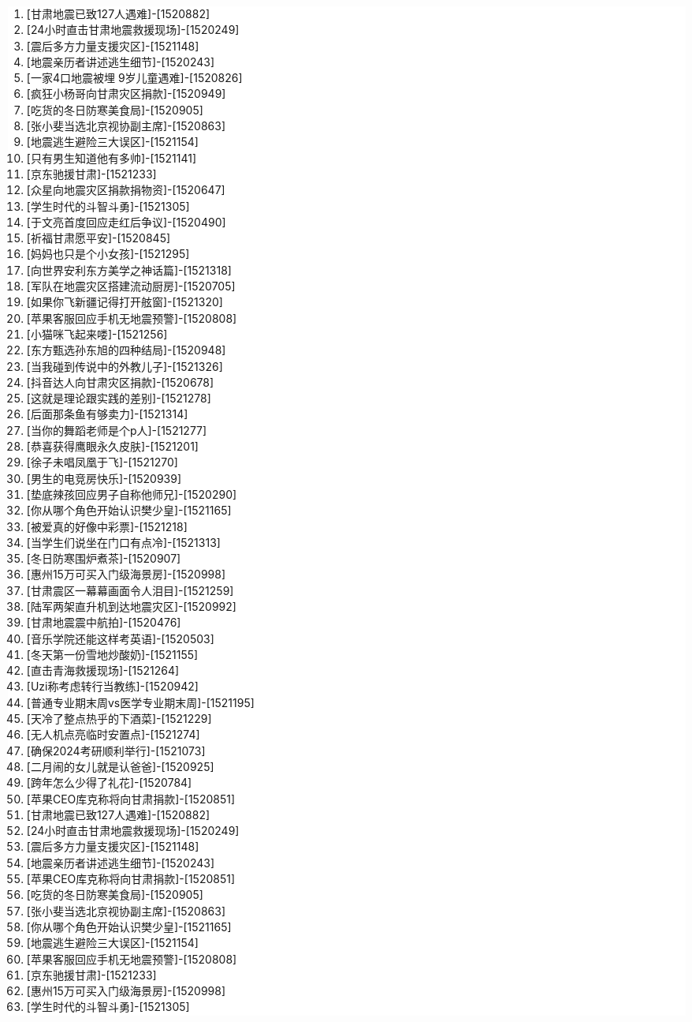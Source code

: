 
1. [甘肃地震已致127人遇难]-[1520882]
1. [24小时直击甘肃地震救援现场]-[1520249]
1. [震后多方力量支援灾区]-[1521148]
1. [地震亲历者讲述逃生细节]-[1520243]
1. [一家4口地震被埋 9岁儿童遇难]-[1520826]
1. [疯狂小杨哥向甘肃灾区捐款]-[1520949]
1. [吃货的冬日防寒美食局]-[1520905]
1. [张小斐当选北京视协副主席]-[1520863]
1. [地震逃生避险三大误区]-[1521154]
1. [只有男生知道他有多帅]-[1521141]
1. [京东驰援甘肃]-[1521233]
1. [众星向地震灾区捐款捐物资]-[1520647]
1. [学生时代的斗智斗勇]-[1521305]
1. [于文亮首度回应走红后争议]-[1520490]
1. [祈福甘肃愿平安]-[1520845]
1. [妈妈也只是个小女孩]-[1521295]
1. [向世界安利东方美学之神话篇]-[1521318]
1. [军队在地震灾区搭建流动厨房]-[1520705]
1. [如果你飞新疆记得打开舷窗]-[1521320]
1. [苹果客服回应手机无地震预警]-[1520808]
1. [小猫咪飞起来喽]-[1521256]
1. [东方甄选孙东旭的四种结局]-[1520948]
1. [当我碰到传说中的外教儿子]-[1521326]
1. [抖音达人向甘肃灾区捐款]-[1520678]
1. [这就是理论跟实践的差别]-[1521278]
1. [后面那条鱼有够卖力]-[1521314]
1. [当你的舞蹈老师是个p人]-[1521277]
1. [恭喜获得鹰眼永久皮肤]-[1521201]
1. [徐子未唱凤凰于飞]-[1521270]
1. [男生的电竞房快乐]-[1520939]
1. [垫底辣孩回应男子自称他师兄]-[1520290]
1. [你从哪个角色开始认识樊少皇]-[1521165]
1. [被爱真的好像中彩票]-[1521218]
1. [当学生们说坐在门口有点冷]-[1521313]
1. [冬日防寒围炉煮茶]-[1520907]
1. [惠州15万可买入门级海景房]-[1520998]
1. [甘肃震区一幕幕画面令人泪目]-[1521259]
1. [陆军两架直升机到达地震灾区]-[1520992]
1. [甘肃地震震中航拍]-[1520476]
1. [音乐学院还能这样考英语]-[1520503]
1. [冬天第一份雪地炒酸奶]-[1521155]
1. [直击青海救援现场]-[1521264]
1. [Uzi称考虑转行当教练]-[1520942]
1. [普通专业期末周vs医学专业期末周]-[1521195]
1. [天冷了整点热乎的下酒菜]-[1521229]
1. [无人机点亮临时安置点]-[1521274]
1. [确保2024考研顺利举行]-[1521073]
1. [二月闹的女儿就是认爸爸]-[1520925]
1. [跨年怎么少得了礼花]-[1520784]
1. [苹果CEO库克称将向甘肃捐款]-[1520851]
1. [甘肃地震已致127人遇难]-[1520882]
1. [24小时直击甘肃地震救援现场]-[1520249]
1. [震后多方力量支援灾区]-[1521148]
1. [地震亲历者讲述逃生细节]-[1520243]
1. [苹果CEO库克称将向甘肃捐款]-[1520851]
1. [吃货的冬日防寒美食局]-[1520905]
1. [张小斐当选北京视协副主席]-[1520863]
1. [你从哪个角色开始认识樊少皇]-[1521165]
1. [地震逃生避险三大误区]-[1521154]
1. [苹果客服回应手机无地震预警]-[1520808]
1. [京东驰援甘肃]-[1521233]
1. [惠州15万可买入门级海景房]-[1520998]
1. [学生时代的斗智斗勇]-[1521305]